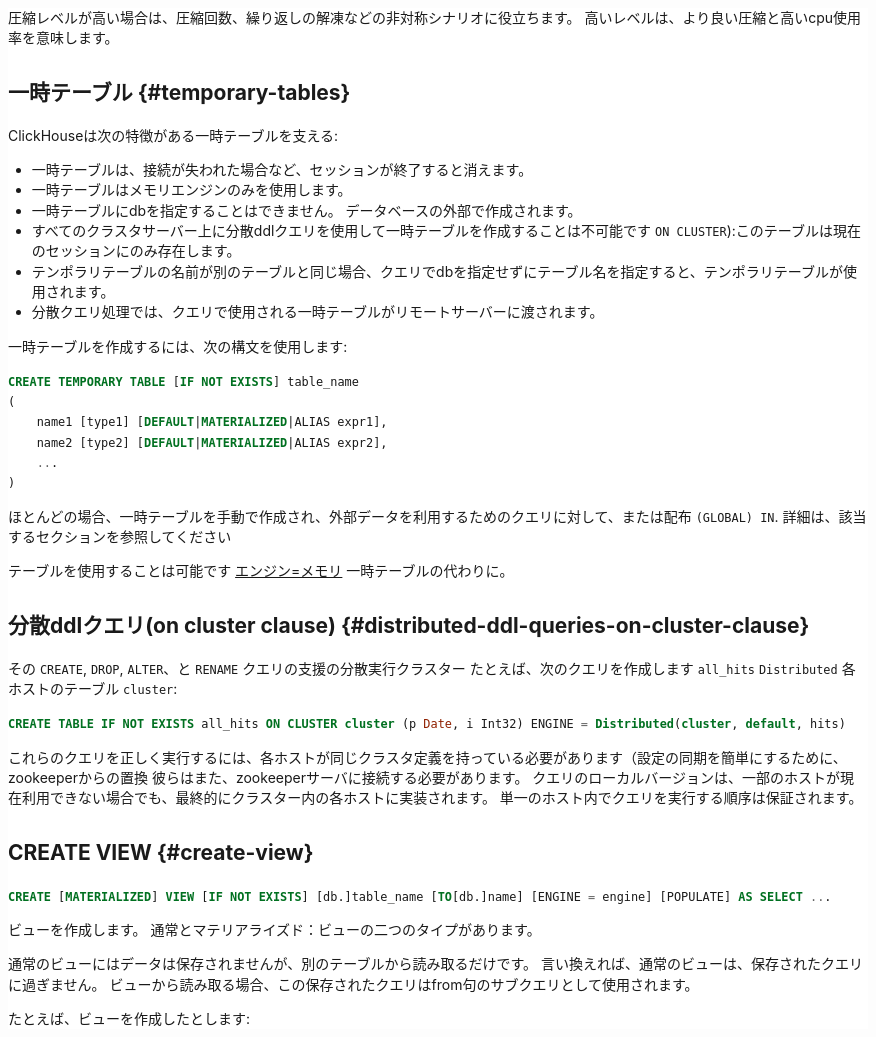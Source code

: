 圧縮レベルが高い場合は、圧縮回数、繰り返しの解凍などの非対称シナリオに役立ちます。 高いレベルは、より良い圧縮と高いcpu使用率を意味します。

## 一時テーブル {#temporary-tables}

ClickHouseは次の特徴がある一時テーブルを支える:

-   一時テーブルは、接続が失われた場合など、セッションが終了すると消えます。
-   一時テーブルはメモリエンジンのみを使用します。
-   一時テーブルにdbを指定することはできません。 データベースの外部で作成されます。
-   すべてのクラスタサーバー上に分散ddlクエリを使用して一時テーブルを作成することは不可能です `ON CLUSTER`):このテーブルは現在のセッションにのみ存在します。
-   テンポラリテーブルの名前が別のテーブルと同じ場合、クエリでdbを指定せずにテーブル名を指定すると、テンポラリテーブルが使用されます。
-   分散クエリ処理では、クエリで使用される一時テーブルがリモートサーバーに渡されます。

一時テーブルを作成するには、次の構文を使用します:

``` sql
CREATE TEMPORARY TABLE [IF NOT EXISTS] table_name
(
    name1 [type1] [DEFAULT|MATERIALIZED|ALIAS expr1],
    name2 [type2] [DEFAULT|MATERIALIZED|ALIAS expr2],
    ...
)
```

ほとんどの場合、一時テーブルを手動で作成され、外部データを利用するためのクエリに対して、または配布 `(GLOBAL) IN`. 詳細は、該当するセクションを参照してください

テーブルを使用することは可能です [エンジン=メモリ](../../engines/table_engines/special/memory.md) 一時テーブルの代わりに。

## 分散ddlクエリ(on cluster clause) {#distributed-ddl-queries-on-cluster-clause}

その `CREATE`, `DROP`, `ALTER`、と `RENAME` クエリの支援の分散実行クラスター
たとえば、次のクエリを作成します `all_hits` `Distributed` 各ホストのテーブル `cluster`:

``` sql
CREATE TABLE IF NOT EXISTS all_hits ON CLUSTER cluster (p Date, i Int32) ENGINE = Distributed(cluster, default, hits)
```

これらのクエリを正しく実行するには、各ホストが同じクラスタ定義を持っている必要があります（設定の同期を簡単にするために、zookeeperからの置換 彼らはまた、zookeeperサーバに接続する必要があります。
クエリのローカルバージョンは、一部のホストが現在利用できない場合でも、最終的にクラスター内の各ホストに実装されます。 単一のホスト内でクエリを実行する順序は保証されます。

## CREATE VIEW {#create-view}

``` sql
CREATE [MATERIALIZED] VIEW [IF NOT EXISTS] [db.]table_name [TO[db.]name] [ENGINE = engine] [POPULATE] AS SELECT ...
```

ビューを作成します。 通常とマテリアライズド：ビューの二つのタイプがあります。

通常のビューにはデータは保存されませんが、別のテーブルから読み取るだけです。 言い換えれば、通常のビューは、保存されたクエリに過ぎません。 ビューから読み取る場合、この保存されたクエリはfrom句のサブクエリとして使用されます。

たとえば、ビューを作成したとします:
